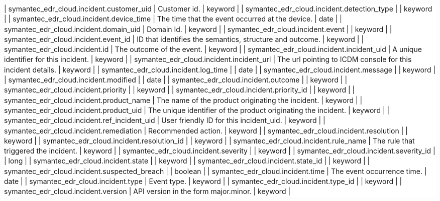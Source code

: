 | symantec_edr_cloud.incident.customer_uid | Customer id. | keyword |
| symantec_edr_cloud.incident.detection_type |  | keyword |
| symantec_edr_cloud.incident.device_time | The time that the event occurred at the device. | date |
| symantec_edr_cloud.incident.domain_uid | Domain Id. | keyword |
| symantec_edr_cloud.incident.event |  | keyword |
| symantec_edr_cloud.incident.event_id | ID that identifies the semantics, structure and outcome. | keyword |
| symantec_edr_cloud.incident.id | The outcome of the event. | keyword |
| symantec_edr_cloud.incident.incident_uid | A unique identifier for this incident. | keyword |
| symantec_edr_cloud.incident.incident_url | The url pointing to ICDM console for this incident details. | keyword |
| symantec_edr_cloud.incident.log_time |  | date |
| symantec_edr_cloud.incident.message |  | keyword |
| symantec_edr_cloud.incident.modified |  | date |
| symantec_edr_cloud.incident.outcome |  | keyword |
| symantec_edr_cloud.incident.priority |  | keyword |
| symantec_edr_cloud.incident.priority_id |  | keyword |
| symantec_edr_cloud.incident.product_name | The name of the product originating the incident. | keyword |
| symantec_edr_cloud.incident.product_uid | The unique identifier of the product originating the incident. | keyword |
| symantec_edr_cloud.incident.ref_incident_uid | User friendly ID for this incident_uid. | keyword |
| symantec_edr_cloud.incident.remediation | Recommended action. | keyword |
| symantec_edr_cloud.incident.resolution |  | keyword |
| symantec_edr_cloud.incident.resolution_id |  | keyword |
| symantec_edr_cloud.incident.rule_name | The rule that triggered the incident. | keyword |
| symantec_edr_cloud.incident.severity |  | keyword |
| symantec_edr_cloud.incident.severity_id |  | long |
| symantec_edr_cloud.incident.state |  | keyword |
| symantec_edr_cloud.incident.state_id |  | keyword |
| symantec_edr_cloud.incident.suspected_breach |  | boolean |
| symantec_edr_cloud.incident.time | The event occurrence time. | date |
| symantec_edr_cloud.incident.type | Event type. | keyword |
| symantec_edr_cloud.incident.type_id |  | keyword |
| symantec_edr_cloud.incident.version | API version in the form major.minor. | keyword |


